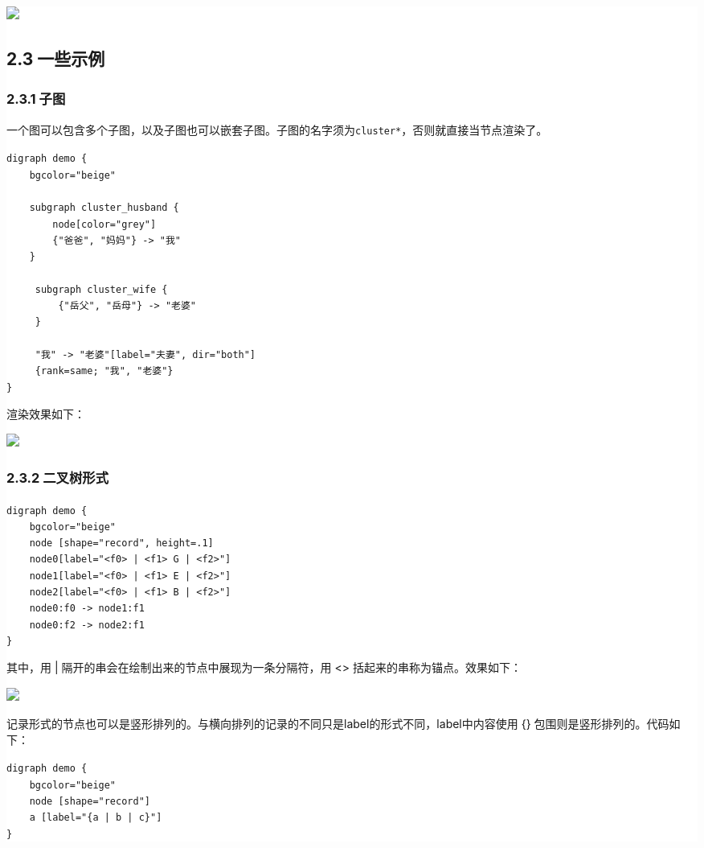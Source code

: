 ![](../../static/uploads/graphviz-5.png)

## 2.3 一些示例

### 2.3.1 子图

一个图可以包含多个子图，以及子图也可以嵌套子图。子图的名字须为`cluster*`，否则就直接当节点渲染了。

```
digraph demo {
    bgcolor="beige"

    subgraph cluster_husband {
        node[color="grey"]
        {"爸爸", "妈妈"} -> "我"
    }

     subgraph cluster_wife {
         {"岳父", "岳母"} -> "老婆"
     }

     "我" -> "老婆"[label="夫妻", dir="both"]
     {rank=same; "我", "老婆"}
}
```

渲染效果如下：

![](../../static/uploads/graphviz-6.png)

### 2.3.2 二叉树形式

```
digraph demo {
    bgcolor="beige"
    node [shape="record", height=.1]
    node0[label="<f0> | <f1> G | <f2>"]
    node1[label="<f0> | <f1> E | <f2>"]
    node2[label="<f0> | <f1> B | <f2>"]
    node0:f0 -> node1:f1
    node0:f2 -> node2:f1
}
```

其中，用 | 隔开的串会在绘制出来的节点中展现为一条分隔符，用 <> 括起来的串称为锚点。效果如下： 

![](../../static/uploads/graphviz-7.png)

记录形式的节点也可以是竖形排列的。与横向排列的记录的不同只是label的形式不同，label中内容使用 {} 包围则是竖形排列的。代码如下：

```
digraph demo {
    bgcolor="beige"
    node [shape="record"]
    a [label="{a | b | c}"]
}
```
